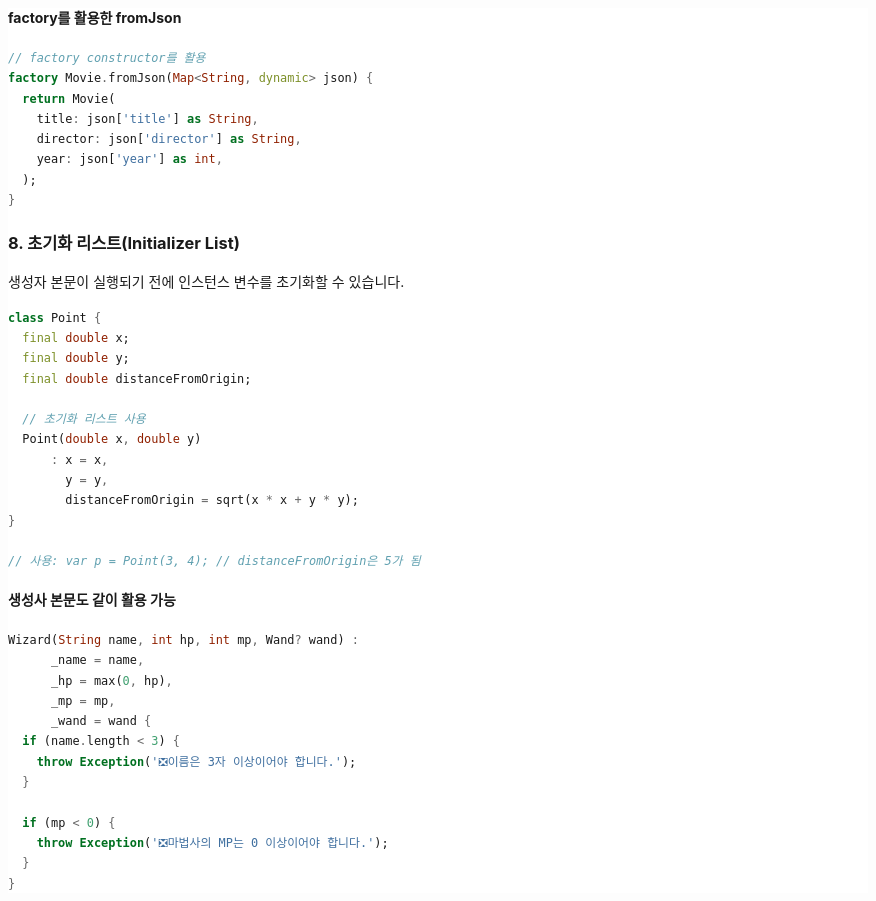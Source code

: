 

#### factory를 활용한 fromJson

```dart
// factory constructor를 활용
factory Movie.fromJson(Map<String, dynamic> json) {
  return Movie(
    title: json['title'] as String,
    director: json['director'] as String,
    year: json['year'] as int,
  );
}
```



### 8. 초기화 리스트(Initializer List)

생성자 본문이 실행되기 전에 인스턴스 변수를 초기화할 수 있습니다.

```dart
class Point {
  final double x;
  final double y;
  final double distanceFromOrigin;
  
  // 초기화 리스트 사용
  Point(double x, double y)
      : x = x,
        y = y,
        distanceFromOrigin = sqrt(x * x + y * y);
}

// 사용: var p = Point(3, 4); // distanceFromOrigin은 5가 됨
```



#### 생성사 본문도 같이 활용 가능

```dart
Wizard(String name, int hp, int mp, Wand? wand) :
      _name = name,
      _hp = max(0, hp),
      _mp = mp,
      _wand = wand {
  if (name.length < 3) {
    throw Exception('❎이름은 3자 이상이어야 합니다.');
  }

  if (mp < 0) {
    throw Exception('❎마법사의 MP는 0 이상이어야 합니다.');
  }
}
```

